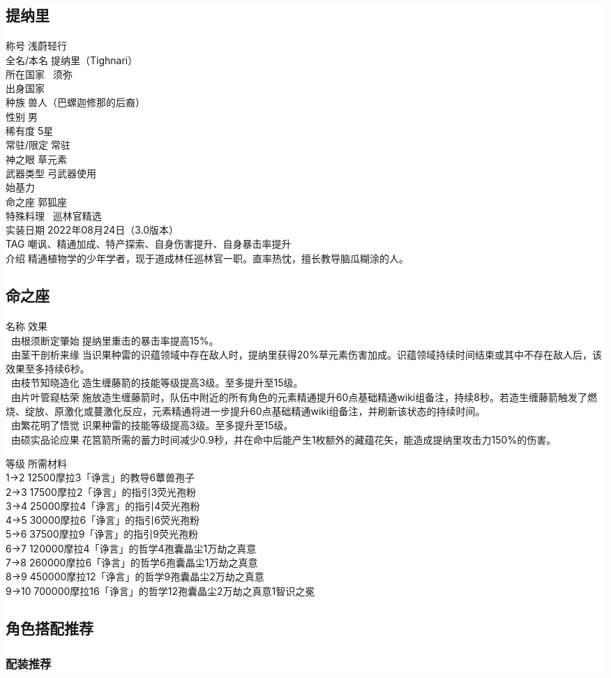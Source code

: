 提纳里
---

  
称号 浅蔚轻行  
全名/本名 提纳里（Tighnari）  
所在国家   须弥    
出身国家  
种族 兽人（巴螺迦修那的后裔）  
性别 男  
稀有度 5星  
常驻/限定 常驻  
神之眼 草元素  
武器类型 弓武器使用  
始基力  
命之座 郭狐座  
特殊料理   巡林官精选    
实装日期 2022年08月24日（3.0版本）  
TAG 嘲讽、精通加成、特产探索、自身伤害提升、自身暴击率提升  
介绍 精通植物学的少年学者，现于道成林任巡林官一职。直率热忱，擅长教导脑瓜糊涂的人。

  

  

命之座
---

  
名称 效果  
  由根须断定肇始 提纳里重击的暴击率提高15%。  
  由茎干剖析来缘 当识果种雷的识蕴领域中存在敌人时，提纳里获得20%草元素伤害加成。识蕴领域持续时间结束或其中不存在敌人后，该效果至多持续6秒。  
  由枝节知晓造化 造生缠藤箭的技能等级提高3级。至多提升至15级。  
  由片叶管窥枯荣 施放造生缠藤箭时，队伍中附近的所有角色的元素精通提升60点基础精通wiki组备注，持续8秒。若造生缠藤箭触发了燃烧、绽放、原激化或蔓激化反应，元素精通将进一步提升60点基础精通wiki组备注，并刷新该状态的持续时间。  
  由繁花明了悟觉 识果种雷的技能等级提高3级。至多提升至15级。  
  由硕实品论应果 花筥箭所需的蓄力时间减少0.9秒，并在命中后能产生1枚额外的藏蕴花矢，能造成提纳里攻击力150%的伤害。

  

  
等级 所需材料  
1→2 12500摩拉3「诤言」的教导6蕈兽孢子  
2→3 17500摩拉2「诤言」的指引3荧光孢粉  
3→4 25000摩拉4「诤言」的指引4荧光孢粉  
4→5 30000摩拉6「诤言」的指引6荧光孢粉  
5→6 37500摩拉9「诤言」的指引9荧光孢粉  
6→7 120000摩拉4「诤言」的哲学4孢囊晶尘1万劫之真意  
7→8 260000摩拉6「诤言」的哲学6孢囊晶尘1万劫之真意  
8→9 450000摩拉12「诤言」的哲学9孢囊晶尘2万劫之真意  
9→10 700000摩拉16「诤言」的哲学12孢囊晶尘2万劫之真意1智识之冕

  

角色搭配推荐
------

### 配装推荐
